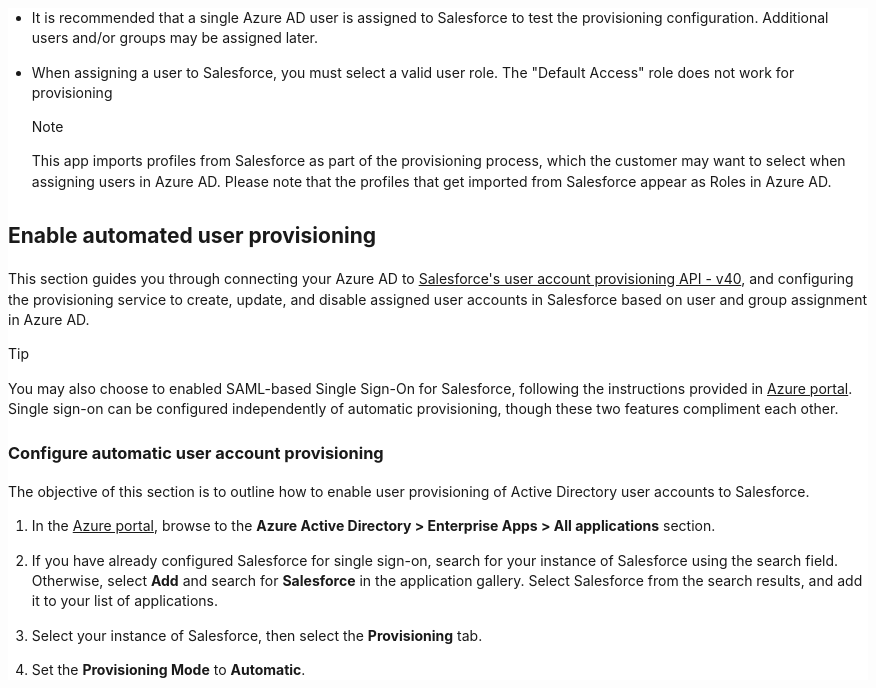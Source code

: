 * It is recommended that a single Azure AD user is assigned to Salesforce to test the provisioning configuration. Additional users and/or groups may be assigned later.

* When assigning a user to Salesforce, you must select a valid user role. The "Default Access" role does not work for provisioning

    > [!NOTE]
    > This app imports profiles from Salesforce as part of the provisioning process, which the customer may want to select when assigning users in Azure AD. Please note that the profiles that get imported from Salesforce appear as Roles in Azure AD.

## Enable automated user provisioning

This section guides you through connecting your Azure AD to [Salesforce's user account provisioning API - v40](https://developer.salesforce.com/docs/atlas.en-us.208.0.api.meta/api/implementation_considerations.htm), and configuring the provisioning service to create, update, and disable assigned user accounts in Salesforce based on user and group assignment in Azure AD.

> [!Tip]
> You may also choose to enabled SAML-based Single Sign-On for Salesforce, following the instructions provided in [Azure portal](https://portal.azure.com). Single sign-on can be configured independently of automatic provisioning, though these two features compliment each other.

### Configure automatic user account provisioning

The objective of this section is to outline how to enable user provisioning of Active Directory user accounts to Salesforce.

1. In the [Azure portal](https://portal.azure.com), browse to the **Azure Active Directory > Enterprise Apps > All applications** section.

2. If you have already configured Salesforce for single sign-on, search for your instance of Salesforce using the search field. Otherwise, select **Add** and search for **Salesforce** in the application gallery. Select Salesforce from the search results, and add it to your list of applications.

3. Select your instance of Salesforce, then select the **Provisioning** tab.

4. Set the **Provisioning Mode** to **Automatic**.
